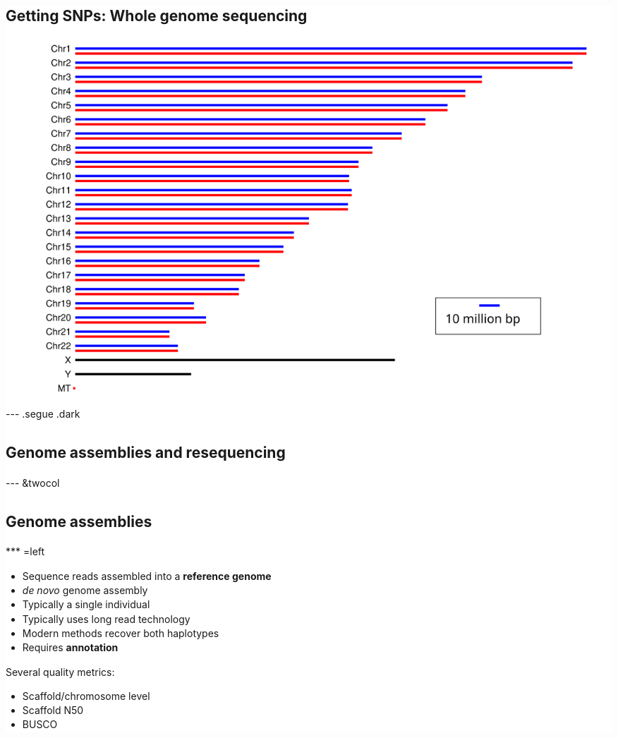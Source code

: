 
## Getting SNPs: Whole genome sequencing

<img src="./assets/img/het.svg" width="95%" style="display: block; margin: auto;" />

--- .segue .dark 

## Genome assemblies and resequencing

--- &twocol

## Genome assemblies

*** =left

- Sequence reads assembled into a **reference genome**
- *de novo* genome assembly
- Typically a single individual
- Typically uses long read technology
- Modern methods recover both haplotypes
- Requires **annotation**

Several quality metrics:
- Scaffold/chromosome level
- Scaffold N50
- BUSCO

